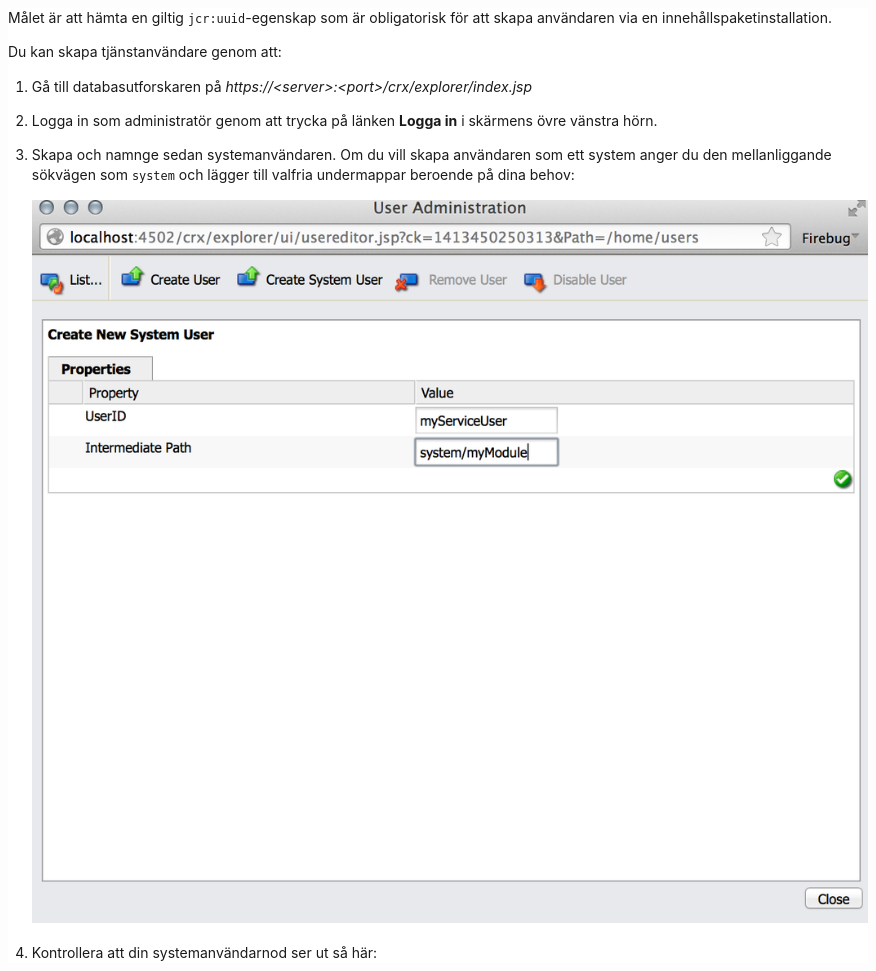 Målet är att hämta en giltig `jcr:uuid`-egenskap som är obligatorisk för att skapa användaren via en innehållspaketinstallation.

Du kan skapa tjänstanvändare genom att:

1. Gå till databasutforskaren på *https://&lt;server>:&lt;port>/crx/explorer/index.jsp*
1. Logga in som administratör genom att trycka på länken **Logga in** i skärmens övre vänstra hörn.
1. Skapa och namnge sedan systemanvändaren. Om du vill skapa användaren som ett system anger du den mellanliggande sökvägen som `system` och lägger till valfria undermappar beroende på dina behov:

   ![chlimage_1-102](assets/chlimage_1-102a.png)

1. Kontrollera att din systemanvändarnod ser ut så här:
